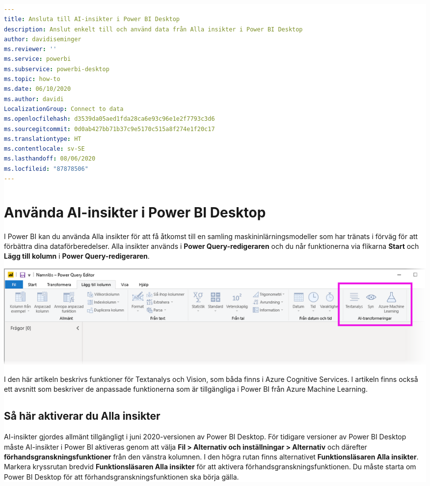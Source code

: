 ```yaml
---
title: Ansluta till AI-insikter i Power BI Desktop
description: Anslut enkelt till och använd data från Alla insikter i Power BI Desktop
author: davidiseminger
ms.reviewer: ''
ms.service: powerbi
ms.subservice: powerbi-desktop
ms.topic: how-to
ms.date: 06/10/2020
ms.author: davidi
LocalizationGroup: Connect to data
ms.openlocfilehash: d3539da05aed1fda28ca6e93c96e1e2f7793c3d6
ms.sourcegitcommit: 0d0ab427bb71b37c9e5170c515a8f274e1f20c17
ms.translationtype: HT
ms.contentlocale: sv-SE
ms.lasthandoff: 08/06/2020
ms.locfileid: "87878506"
---
```

# <a name="use-ai-insights-in-power-bi-desktop"></a>Använda AI-insikter i Power BI Desktop

I Power BI kan du använda Alla insikter för att få åtkomst till en samling maskininlärningsmodeller som har tränats i förväg för att förbättra dina dataförberedelser. Alla insikter används i **Power Query-redigeraren** och du når funktionerna via flikarna **Start** och **Lägg till kolumn** i **Power Query-redigeraren**. 

![Plats för Alla insikter i menyfliksområdet](media/desktop-ai-insights/ai-insights-00.png)

I den här artikeln beskrivs funktioner för Textanalys och Vision, som båda finns i Azure Cognitive Services. I artikeln finns också ett avsnitt som beskriver de anpassade funktionerna som är tillgängliga i Power BI från Azure Machine Learning.

## <a name="how-to-enable-ai-insights"></a>Så här aktiverar du Alla insikter

AI-insikter gjordes allmänt tillgängligt i juni 2020-versionen av Power BI Desktop. För tidigare versioner av Power BI Desktop måste AI-insikter i Power BI aktiveras genom att välja **Fil > Alternativ och inställningar > Alternativ** och därefter **förhandsgranskningsfunktioner** från den vänstra kolumnen. I den högra rutan finns alternativet **Funktionsläsaren Alla insikter**. Markera kryssrutan bredvid **Funktionsläsaren Alla insikter** för att aktivera förhandsgranskningsfunktionen. Du måste starta om Power BI Desktop för att förhandsgranskningsfunktionen ska börja gälla.
